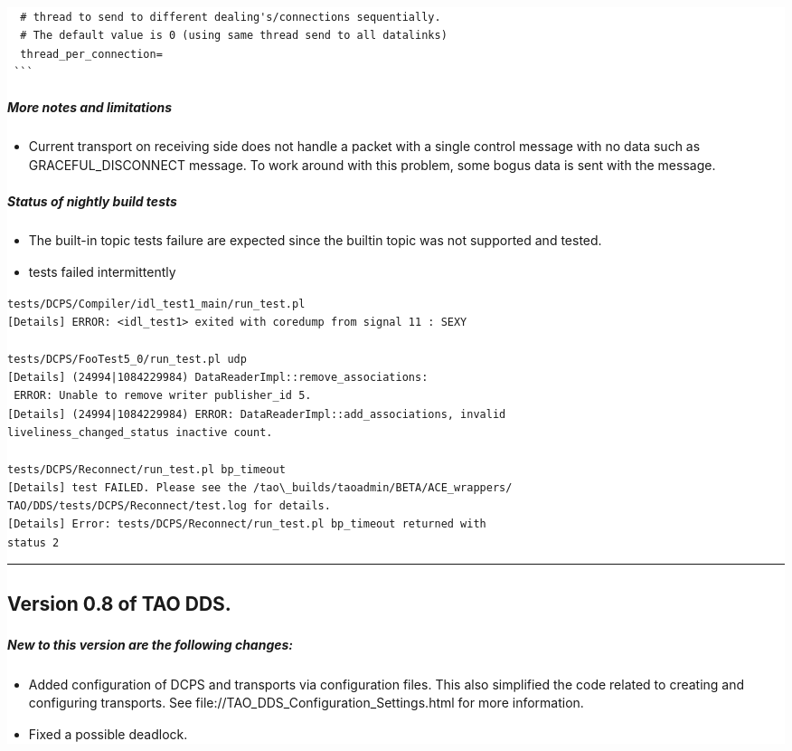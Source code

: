       # thread to send to different dealing's/connections sequentially.
      # The default value is 0 (using same thread send to all datalinks)
      thread_per_connection=
     ```

##### More notes and limitations

  - Current transport on receiving side does not handle a packet with
  a single control message with no data such as GRACEFUL\_DISCONNECT
  message. To work around with this problem, some bogus data is sent
  with the message.

##### Status of nightly build tests

  - The built-in topic tests failure are expected since the builtin topic was not
    supported and tested.

  - tests failed intermittently 
  
  ```  
  tests/DCPS/Compiler/idl_test1_main/run_test.pl
  [Details] ERROR: <idl_test1> exited with coredump from signal 11 : SEXY
    
  tests/DCPS/FooTest5_0/run_test.pl udp
  [Details] (24994|1084229984) DataReaderImpl::remove_associations: 
   ERROR: Unable to remove writer publisher_id 5.
  [Details] (24994|1084229984) ERROR: DataReaderImpl::add_associations, invalid 
  liveliness_changed_status inactive count.
    
  tests/DCPS/Reconnect/run_test.pl bp_timeout
[Details] test FAILED. Please see the /tao\_builds/taoadmin/BETA/ACE_wrappers/
TAO/DDS/tests/DCPS/Reconnect/test.log for details.
[Details] Error: tests/DCPS/Reconnect/run_test.pl bp_timeout returned with
 status 2
  ```
  
_______________________________________________________________________________

Version 0.8 of TAO DDS.
-------------------------------------------------------------------------------

##### New to this version are the following changes:

  - Added configuration of DCPS and transports via configuration files.
    This also simplified the code related to creating and configuring
    transports.
    See file://TAO\_DDS\_Configuration\_Settings.html for more information.

  - Fixed a possible deadlock.
  